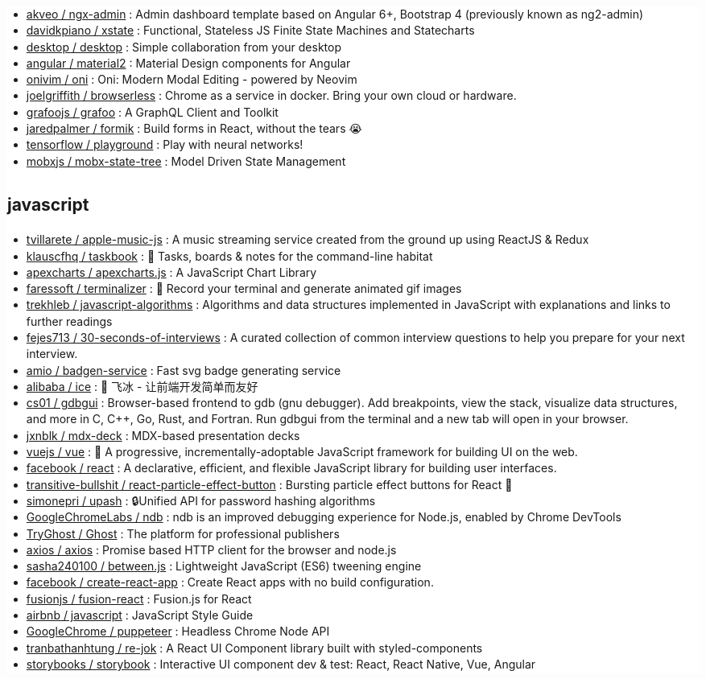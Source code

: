 - [akveo / ngx-admin](https://github.com/akveo/ngx-admin) : Admin dashboard template based on Angular 6+, Bootstrap 4 (previously known as ng2-admin)
- [davidkpiano / xstate](https://github.com/davidkpiano/xstate) : Functional, Stateless JS Finite State Machines and Statecharts
- [desktop / desktop](https://github.com/desktop/desktop) : Simple collaboration from your desktop
- [angular / material2](https://github.com/angular/material2) : Material Design components for Angular
- [onivim / oni](https://github.com/onivim/oni) : Oni: Modern Modal Editing - powered by Neovim
- [joelgriffith / browserless](https://github.com/joelgriffith/browserless) : Chrome as a service in docker. Bring your own cloud or hardware.
- [grafoojs / grafoo](https://github.com/grafoojs/grafoo) : A GraphQL Client and Toolkit
- [jaredpalmer / formik](https://github.com/jaredpalmer/formik) : Build forms in React, without the tears 😭
- [tensorflow / playground](https://github.com/tensorflow/playground) : Play with neural networks!
- [mobxjs / mobx-state-tree](https://github.com/mobxjs/mobx-state-tree) : Model Driven State Management


## javascript

- [tvillarete / apple-music-js](https://github.com/tvillarete/apple-music-js) : A music streaming service created from the ground up using ReactJS & Redux
- [klauscfhq / taskbook](https://github.com/klauscfhq/taskbook) : 📓 Tasks, boards & notes for the command-line habitat
- [apexcharts / apexcharts.js](https://github.com/apexcharts/apexcharts.js) : A JavaScript Chart Library
- [faressoft / terminalizer](https://github.com/faressoft/terminalizer) : 🦄 Record your terminal and generate animated gif images
- [trekhleb / javascript-algorithms](https://github.com/trekhleb/javascript-algorithms) : Algorithms and data structures implemented in JavaScript with explanations and links to further readings
- [fejes713 / 30-seconds-of-interviews](https://github.com/fejes713/30-seconds-of-interviews) : A curated collection of common interview questions to help you prepare for your next interview.
- [amio / badgen-service](https://github.com/amio/badgen-service) : Fast svg badge generating service
- [alibaba / ice](https://github.com/alibaba/ice) : 🚀 飞冰 - 让前端开发简单而友好
- [cs01 / gdbgui](https://github.com/cs01/gdbgui) : Browser-based frontend to gdb (gnu debugger). Add breakpoints, view the stack, visualize data structures, and more in C, C++, Go, Rust, and Fortran. Run gdbgui from the terminal and a new tab will open in your browser.
- [jxnblk / mdx-deck](https://github.com/jxnblk/mdx-deck) : MDX-based presentation decks
- [vuejs / vue](https://github.com/vuejs/vue) : 🖖 A progressive, incrementally-adoptable JavaScript framework for building UI on the web.
- [facebook / react](https://github.com/facebook/react) : A declarative, efficient, and flexible JavaScript library for building user interfaces.
- [transitive-bullshit / react-particle-effect-button](https://github.com/transitive-bullshit/react-particle-effect-button) : Bursting particle effect buttons for React 🎉
- [simonepri / upash](https://github.com/simonepri/upash) : 🔒Unified API for password hashing algorithms
- [GoogleChromeLabs / ndb](https://github.com/GoogleChromeLabs/ndb) : ndb is an improved debugging experience for Node.js, enabled by Chrome DevTools
- [TryGhost / Ghost](https://github.com/TryGhost/Ghost) : The platform for professional publishers
- [axios / axios](https://github.com/axios/axios) : Promise based HTTP client for the browser and node.js
- [sasha240100 / between.js](https://github.com/sasha240100/between.js) : Lightweight JavaScript (ES6) tweening engine
- [facebook / create-react-app](https://github.com/facebook/create-react-app) : Create React apps with no build configuration.
- [fusionjs / fusion-react](https://github.com/fusionjs/fusion-react) : Fusion.js for React
- [airbnb / javascript](https://github.com/airbnb/javascript) : JavaScript Style Guide
- [GoogleChrome / puppeteer](https://github.com/GoogleChrome/puppeteer) : Headless Chrome Node API
- [tranbathanhtung / re-jok](https://github.com/tranbathanhtung/re-jok) : A React UI Component library built with styled-components
- [storybooks / storybook](https://github.com/storybooks/storybook) : Interactive UI component dev & test: React, React Native, Vue, Angular
